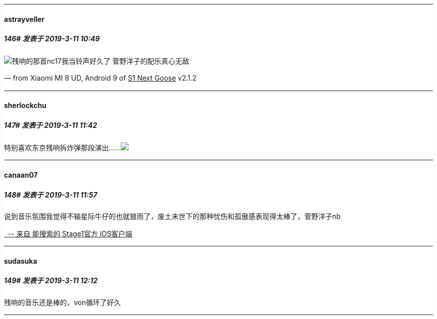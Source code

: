 
-----

####  astrayveller  
##### 146#       发表于 2019-3-11 10:49



<img src="https://static.saraba1st.com/image/smiley/face2017/068.png" referrerpolicy="no-referrer">残响的那首nc17我当铃声好久了 菅野洋子的配乐真心无敌

— from Xiaomi MI 8 UD, Android 9 of [S1 Next Goose](https://pan.baidu.com/s/1mi43uRm) v2.1.2







-----

####  sherlockchu  
##### 147#       发表于 2019-3-11 11:42




特别喜欢东京残响拆炸弹那段演出……<img src="https://static.saraba1st.com/image/smiley/face2017/075.png" referrerpolicy="no-referrer">







-----

####  canaan07  
##### 148#       发表于 2019-3-11 11:57




说到音乐氛围我觉得不输星际牛仔的也就狼雨了，废土末世下的那种忧伤和孤傲感表现得太棒了，菅野洋子nb

[  -- 来自 能搜索的 Stage1官方 iOS客户端](https://itunes.apple.com/fi/app/saraba1st/id1221237470?mt=8)







-----

####  sudasuka  
##### 149#       发表于 2019-3-11 12:12




残响的音乐还是棒的，von循环了好久







-----
